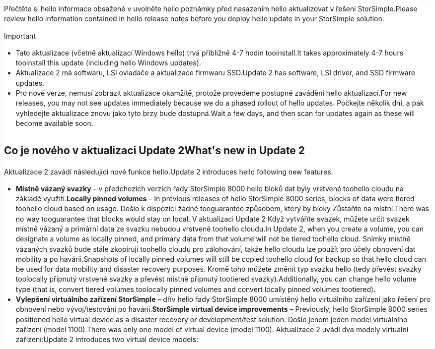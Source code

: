 <span data-ttu-id="e0371-109">Přečtěte si hello informace obsažené v uvolněte hello poznámky před nasazením hello aktualizovat v řešení StorSimple.</span><span class="sxs-lookup"><span data-stu-id="e0371-109">Please review hello information contained in hello release notes before you deploy hello update in your StorSimple solution.</span></span>

> [!IMPORTANT]
> * <span data-ttu-id="e0371-110">Tato aktualizace (včetně aktualizací Windows hello) trvá přibližně 4-7 hodin tooinstall.</span><span class="sxs-lookup"><span data-stu-id="e0371-110">It takes approximately 4-7 hours tooinstall this update (including hello Windows updates).</span></span> 
> * <span data-ttu-id="e0371-111">Aktualizace 2 má softwaru, LSI ovladače a aktualizace firmwaru SSD.</span><span class="sxs-lookup"><span data-stu-id="e0371-111">Update 2 has software, LSI driver, and SSD firmware updates.</span></span>
> * <span data-ttu-id="e0371-112">Pro nové verze, nemusí zobrazit aktualizace okamžitě, protože provedeme postupné zavádění hello aktualizací.</span><span class="sxs-lookup"><span data-stu-id="e0371-112">For new releases, you may not see updates immediately because we do a phased rollout of hello updates.</span></span> <span data-ttu-id="e0371-113">Počkejte několik dní, a pak vyhledejte aktualizace znovu jako tyto brzy bude dostupná.</span><span class="sxs-lookup"><span data-stu-id="e0371-113">Wait a few days, and then scan for updates again as these will become available soon.</span></span>
> 
> 

## <a name="whats-new-in-update-2"></a><span data-ttu-id="e0371-114">Co je nového v aktualizaci Update 2</span><span class="sxs-lookup"><span data-stu-id="e0371-114">What's new in Update 2</span></span>
<span data-ttu-id="e0371-115">Aktualizace 2 zavádí následující nové funkce hello.</span><span class="sxs-lookup"><span data-stu-id="e0371-115">Update 2 introduces hello following new features.</span></span>

* <span data-ttu-id="e0371-116">**Místně vázaný svazky** – v předchozích verzích řady StorSimple 8000 hello bloků dat byly vrstvené toohello cloudu na základě využití.</span><span class="sxs-lookup"><span data-stu-id="e0371-116">**Locally pinned volumes** – In previous releases of hello StorSimple 8000 series, blocks of data were tiered toohello cloud based on usage.</span></span> <span data-ttu-id="e0371-117">Došlo k dispozici žádné tooguarantee způsobem, který by bloky Zůstaňte na místní.</span><span class="sxs-lookup"><span data-stu-id="e0371-117">There was no way tooguarantee that blocks would stay on local.</span></span> <span data-ttu-id="e0371-118">V aktualizaci Update 2 Když vytváříte svazek, můžete určit svazek místně vázaný a primární data ze svazku nebudou vrstvené toohello cloudu.</span><span class="sxs-lookup"><span data-stu-id="e0371-118">In Update 2, when you create a volume, you can designate a volume as locally pinned, and primary data from that volume will not be tiered toohello cloud.</span></span> <span data-ttu-id="e0371-119">Snímky místně vázaných svazků bude stále zkopírují toohello cloudu pro zálohování, takže hello cloudu lze použít pro účely obnovení dat mobility a po havárii.</span><span class="sxs-lookup"><span data-stu-id="e0371-119">Snapshots of locally pinned volumes will still be copied toohello cloud for backup so that hello cloud can be used for data mobility and disaster recovery purposes.</span></span> <span data-ttu-id="e0371-120">Kromě toho můžete změnit typ svazku hello (tedy převést svazky toolocally připnutý vrstvené svazky a převést místně připnutý tootiered svazky).</span><span class="sxs-lookup"><span data-stu-id="e0371-120">Additionally, you can change hello volume type (that is, convert tiered volumes toolocally pinned volumes and convert locally pinned volumes tootiered).</span></span> 
* <span data-ttu-id="e0371-121">**Vylepšení virtuálního zařízení StorSimple** – dřív hello řady StorSimple 8000 umístěný hello virtuálního zařízení jako řešení pro obnovení nebo vývoj/testování po havárii.</span><span class="sxs-lookup"><span data-stu-id="e0371-121">**StorSimple virtual device improvements** – Previously, hello StorSimple 8000 series positioned hello virtual device as a disaster recovery or development/test solution.</span></span> <span data-ttu-id="e0371-122">Došlo jenom jeden model virtuálního zařízení (model 1100).</span><span class="sxs-lookup"><span data-stu-id="e0371-122">There was only one model of virtual device (model 1100).</span></span> <span data-ttu-id="e0371-123">Aktualizace 2 uvádí dva modely virtuální zařízení:</span><span class="sxs-lookup"><span data-stu-id="e0371-123">Update 2 introduces two virtual device models:</span></span> 
  